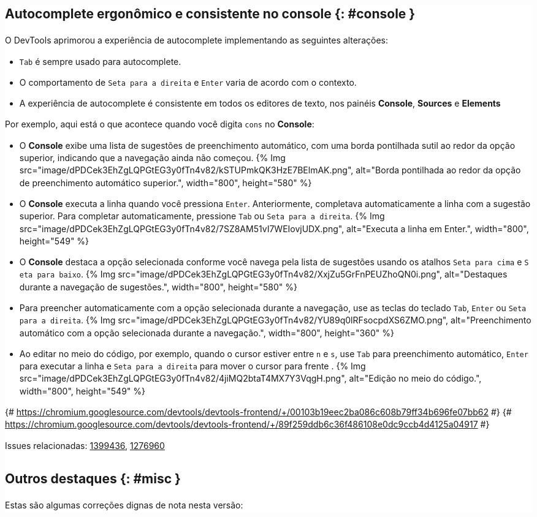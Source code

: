

## Autocomplete ergonômico e consistente no console {: #console }

O DevTools aprimorou a experiência de autocomplete implementando as seguintes alterações:

- `Tab` é sempre usado para autocomplete.

- O comportamento de `Seta para a direita` e `Enter` varia de acordo com o contexto.

- A experiência de autocomplete é consistente em todos os editores de texto, nos painéis **Console**, **Sources** e **Elements**

Por exemplo, aqui está o que acontece quando você digita `cons` no **Console**:

- O **Console** exibe uma lista de sugestões de preenchimento automático, com uma borda pontilhada sutil ao redor da opção superior, indicando que a navegação ainda não começou.
  {% Img src="image/dPDCek3EhZgLQPGtEG3y0fTn4v82/kSTUPmkQK3HzE7BElmAK.png", alt="Borda pontilhada ao redor da opção de preenchimento automático superior.", width="800", height="580" %}


- O **Console** executa a linha quando você pressiona `Enter`. Anteriormente, completava automaticamente a linha com a sugestão superior. Para completar automaticamente, pressione `Tab` ou `Seta para a direita`.
  {% Img src="image/dPDCek3EhZgLQPGtEG3y0fTn4v82/7SZ8AM51vI7WEIovjUDX.png", alt="Executa a linha em Enter.", width="800", height="549" %}


- O **Console** destaca a opção selecionada conforme você navega pela lista de sugestões usando os atalhos `Seta para cima` e `Seta para baixo`.
  {% Img src="image/dPDCek3EhZgLQPGtEG3y0fTn4v82/XxjZu5GrFnPEUZhoQN0i.png", alt="Destaques durante a navegação de sugestões.", width="800", height="580" %}


- Para preencher automaticamente com a opção selecionada durante a navegação, use as teclas do teclado `Tab`, `Enter` ou `Seta para a direita`.
  {% Img src="image/dPDCek3EhZgLQPGtEG3y0fTn4v82/YU89q0lRFsocpdXS6ZMO.png", alt="Preenchimento automático com a opção selecionada durante a navegação.", width="800", height="360" %}


- Ao editar no meio do código, por exemplo, quando o cursor estiver entre `n` e `s`, use `Tab` para preenchimento automático, `Enter` para executar a linha e `Seta para a direita` para mover o cursor para frente .
  {% Img src="image/dPDCek3EhZgLQPGtEG3y0fTn4v82/4jiMQ2btaT4MX7Y3VqgH.png", alt="Edição no meio do código.", width="800", height="549" %}

{# https://chromium.googlesource.com/devtools/devtools-frontend/+/00103b19eec2ba086c608b79ff34b696fe07bb62 #}
{# https://chromium.googlesource.com/devtools/devtools-frontend/+/89f259ddb6c36f486108e0dc9ccb4d4125a04917 #}

Issues relacionadas: [1399436](https://crbug.com/1399436), [1276960](https://crbug.com/1276960)



## Outros destaques {: #misc }

Estas são algumas correções dignas de nota nesta versão:
